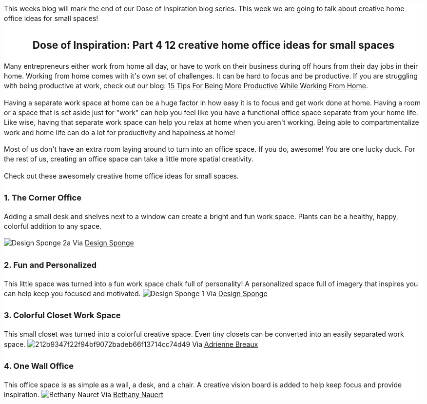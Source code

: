 This weeks blog will mark the end of our Dose of Inspiration blog series. This week we are going to talk about creative home office ideas for small spaces!

<center>
<h2>Dose of Inspiration: Part 4
12 creative home office ideas for small spaces</h2>
</center>Many entrepreneurs either work from home all day, or have to work on their business during off hours from their day jobs in their home. Working from home comes with it's own set of challenges. It can be hard to focus and be productive. If you are struggling with being productive at work, check out our blog: <a href="https://printaura.com/5-tips-for-being-more-productive-while-working-from-home/" target="_blank">15 Tips For Being More Productive While Working From Home</a>.

Having a separate work space at home can be a huge factor in how easy it is to focus and get work done at home. Having a room or a space that is set aside just for "work" can help you feel like you have a functional office space separate from your home life. Like wise, having that separate work space can help you relax at home when you aren't working. Being able to compartmentalize work and home life can do a lot for productivity and happiness at home!

Most of us don't have an extra room laying around to turn into an office space. If you do, awesome! You are one lucky duck. For the rest of us, creating an office space can take a little more spatial creativity.

Check out these awesomely creative home office ideas for small spaces.

<h3>1. The Corner Office</h3>

Adding a small desk and shelves next to a window can create a bright and fun work space. Plants can be a healthy, happy, colorful addition to any space.

<img class="alignnone size-large wp-image-2709485" src="https://printaura.com/wp-content/uploads/2016/08/Design-Sponge-2a-683x1024.jpg" alt="Design Sponge 2a" width="683" height="1024" />
Via <a href="http://www.designsponge.com/2015/07/a-plant-designer-and-djs-easy-going-brownstone.html" target="_blank">Design Sponge</a>

<h3>2. Fun and Personalized</h3>
This little space was turned into a fun work space chalk full of personality! A personalized space full of imagery that inspires you can help keep you focused and motivated. 

<img class="alignnone size-large wp-image-2709479" src="https://printaura.com/wp-content/uploads/2016/08/Design-Sponge-1.png" alt="Design Sponge 1" width="500" height="723" />
Via <a href="http://www.designsponge.com/2012/09/sneak-peek-sarah-rupert.html" target="_blank">Design Sponge</a>

<h3>3. Colorful Closet Work Space</h3>
This small closet was turned into a colorful creative space. Even tiny closets can be converted into an easily separated work space.

<img class="alignnone size-large wp-image-2709472" src="https://printaura.com/wp-content/uploads/2016/08/212b9347f22f94bf9072badeb66f13714cc74d49-678x1024.jpg" alt="212b9347f22f94bf9072badeb66f13714cc74d49" width="678" height="1024" />
Via <a href="http://www.apartmenttherapy.com/laura-rays-artfilled-austin-home-house-tour-200478" target="_blank"> Adrienne Breaux</a>

<h3>4. One Wall Office</h3>
This office space is as simple as a wall, a desk, and a chair. A creative vision board is added to help keep focus and provide inspiration.

<img class="alignnone size-large wp-image-2709476" src="https://printaura.com/wp-content/uploads/2016/08/Bethany-Nauret-724x1024.jpg" alt="Bethany Nauret" width="724" height="1024" />
Via <a href="http://www.apartmenttherapy.com/sheas-stylish-happy-home-office-office-tour-196263" target="_blank">Bethany Nauert</a>
